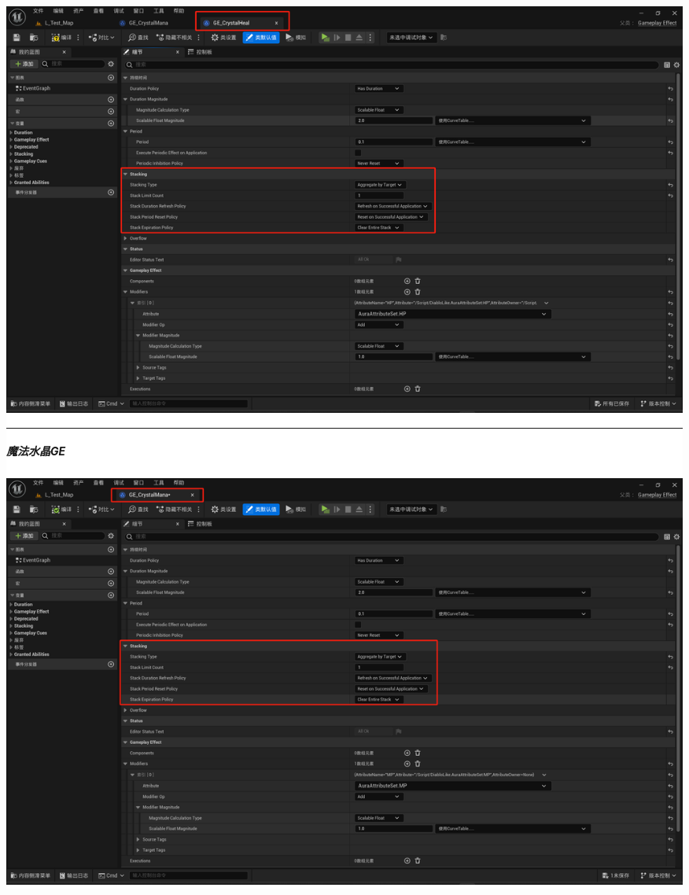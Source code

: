 ![](https://github.com/liyunlong618/LiYunLongKnowledgeLibrary/blob/main/UECPP/Models/GAS/GAS_2_Aura/DetailContent/Image/GAS_009/51.png?raw=true)

___________________________________________________________________________________________

##### 魔法水晶GE

![](https://github.com/liyunlong618/LiYunLongKnowledgeLibrary/blob/main/UECPP/Models/GAS/GAS_2_Aura/DetailContent/Image/GAS_009/52.png?raw=true)
